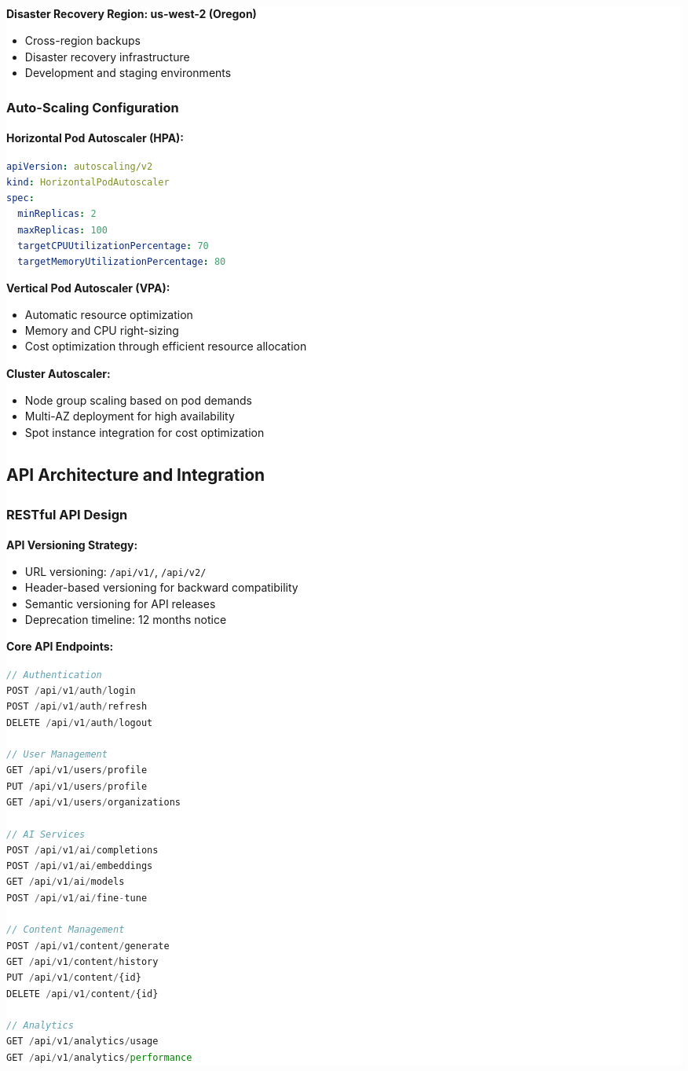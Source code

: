**Disaster Recovery Region: us-west-2 (Oregon)**
- Cross-region backups
- Disaster recovery infrastructure
- Development and staging environments

### Auto-Scaling Configuration

**Horizontal Pod Autoscaler (HPA):**
```yaml
apiVersion: autoscaling/v2
kind: HorizontalPodAutoscaler
spec:
  minReplicas: 2
  maxReplicas: 100
  targetCPUUtilizationPercentage: 70
  targetMemoryUtilizationPercentage: 80
```

**Vertical Pod Autoscaler (VPA):**
- Automatic resource optimization
- Memory and CPU right-sizing
- Cost optimization through efficient resource allocation

**Cluster Autoscaler:**
- Node group scaling based on pod demands
- Multi-AZ deployment for high availability
- Spot instance integration for cost optimization

## API Architecture and Integration

### RESTful API Design

**API Versioning Strategy:**
- URL versioning: `/api/v1/`, `/api/v2/`
- Header-based versioning for backward compatibility
- Semantic versioning for API releases
- Deprecation timeline: 12 months notice

**Core API Endpoints:**

```typescript
// Authentication
POST /api/v1/auth/login
POST /api/v1/auth/refresh
DELETE /api/v1/auth/logout

// User Management
GET /api/v1/users/profile
PUT /api/v1/users/profile
GET /api/v1/users/organizations

// AI Services
POST /api/v1/ai/completions
POST /api/v1/ai/embeddings
GET /api/v1/ai/models
POST /api/v1/ai/fine-tune

// Content Management
POST /api/v1/content/generate
GET /api/v1/content/history
PUT /api/v1/content/{id}
DELETE /api/v1/content/{id}

// Analytics
GET /api/v1/analytics/usage
GET /api/v1/analytics/performance
```